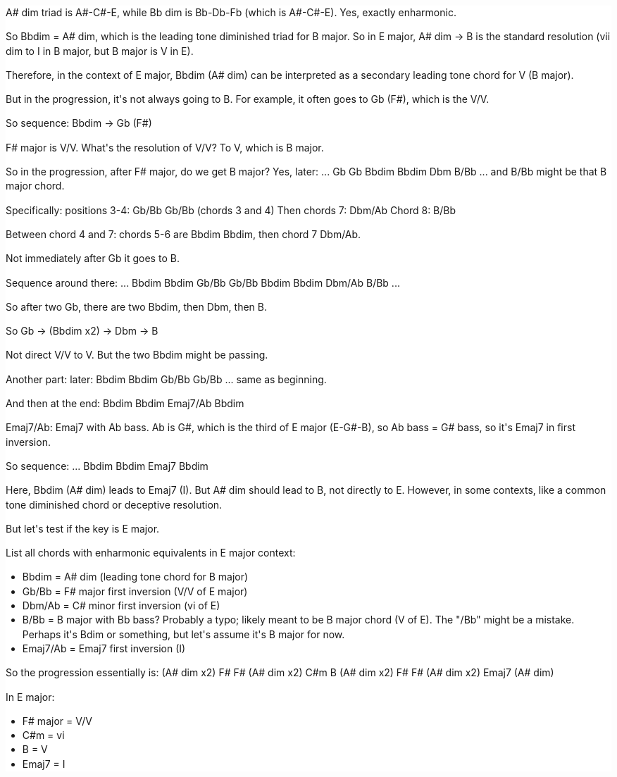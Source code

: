 A# dim triad is A#-C#-E, while Bb dim is Bb-Db-Fb (which is A#-C#-E). Yes, exactly enharmonic.

So Bbdim = A# dim, which is the leading tone diminished triad for B major. So in E major, A# dim → B is the standard resolution (vii dim to I in B major, but B major is V in E).

Therefore, in the context of E major, Bbdim (A# dim) can be interpreted as a secondary leading tone chord for V (B major).

But in the progression, it's not always going to B. For example, it often goes to Gb (F#), which is the V/V.

So sequence: Bbdim → Gb (F#)

F# major is V/V. What's the resolution of V/V? To V, which is B major.

So in the progression, after F# major, do we get B major? Yes, later: ... Gb Gb Bbdim Bbdim Dbm B/Bb ... and B/Bb might be that B major chord.

Specifically: positions 3-4: Gb/Bb Gb/Bb (chords 3 and 4)
Then chords 7: Dbm/Ab
Chord 8: B/Bb

Between chord 4 and 7: chords 5-6 are Bbdim Bbdim, then chord 7 Dbm/Ab.

Not immediately after Gb it goes to B.

Sequence around there: ... Bbdim Bbdim Gb/Bb Gb/Bb Bbdim Bbdim Dbm/Ab B/Bb ...

So after two Gb, there are two Bbdim, then Dbm, then B.

So Gb → (Bbdim x2) → Dbm → B

Not direct V/V to V. But the two Bbdim might be passing.

Another part: later: Bbdim Bbdim Gb/Bb Gb/Bb ... same as beginning.

And then at the end: Bbdim Bbdim Emaj7/Ab Bbdim

Emaj7/Ab: Emaj7 with Ab bass. Ab is G#, which is the third of E major (E-G#-B), so Ab bass = G# bass, so it's Emaj7 in first inversion.

So sequence: ... Bbdim Bbdim Emaj7 Bbdim

Here, Bbdim (A# dim) leads to Emaj7 (I). But A# dim should lead to B, not directly to E. However, in some contexts, like a common tone diminished chord or deceptive resolution.

But let's test if the key is E major.

List all chords with enharmonic equivalents in E major context:

- Bbdim = A# dim (leading tone chord for B major)
- Gb/Bb = F# major first inversion (V/V of E major)
- Dbm/Ab = C# minor first inversion (vi of E)
- B/Bb = B major with Bb bass? Probably a typo; likely meant to be B major chord (V of E). The "/Bb" might be a mistake. Perhaps it's Bdim or something, but let's assume it's B major for now.
- Emaj7/Ab = Emaj7 first inversion (I)

So the progression essentially is: (A# dim x2) F# F# (A# dim x2) C#m B (A# dim x2) F# F# (A# dim x2) Emaj7 (A# dim)

In E major:
- F# major = V/V
- C#m = vi
- B = V
- Emaj7 = I
